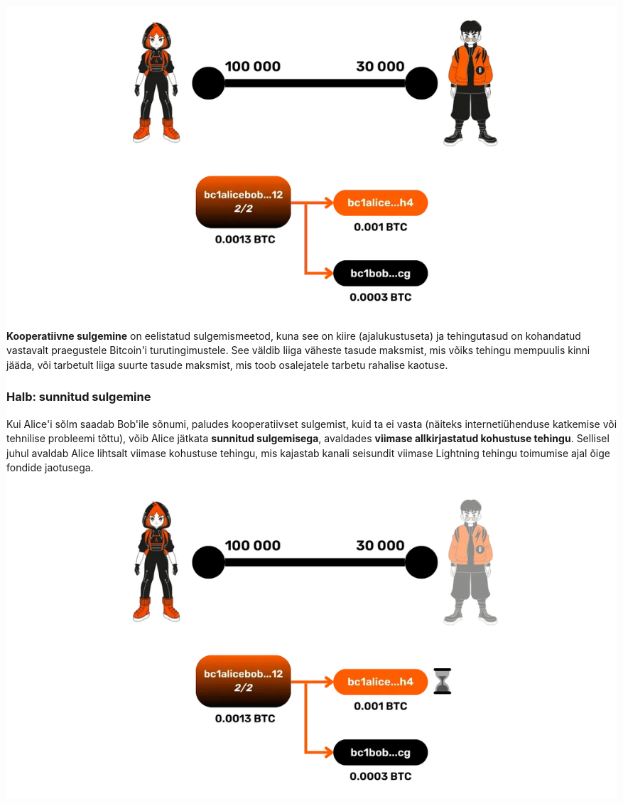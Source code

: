   ![LNP201](assets/en/32.webp)

**Kooperatiivne sulgemine** on eelistatud sulgemismeetod, kuna see on kiire (ajalukustuseta) ja tehingutasud on kohandatud vastavalt praegustele Bitcoin'i turutingimustele. See väldib liiga väheste tasude maksmist, mis võiks tehingu mempuulis kinni jääda, või tarbetult liiga suurte tasude maksmist, mis toob osalejatele tarbetu rahalise kaotuse.

### Halb: sunnitud sulgemine

Kui Alice'i sõlm saadab Bob'ile sõnumi, paludes kooperatiivset sulgemist, kuid ta ei vasta (näiteks internetiühenduse katkemise või tehnilise probleemi tõttu), võib Alice jätkata **sunnitud sulgemisega**, avaldades **viimase allkirjastatud kohustuse tehingu**.
Sellisel juhul avaldab Alice lihtsalt viimase kohustuse tehingu, mis kajastab kanali seisundit viimase Lightning tehingu toimumise ajal õige fondide jaotusega.

![LNP201](assets/en/33.webp)
